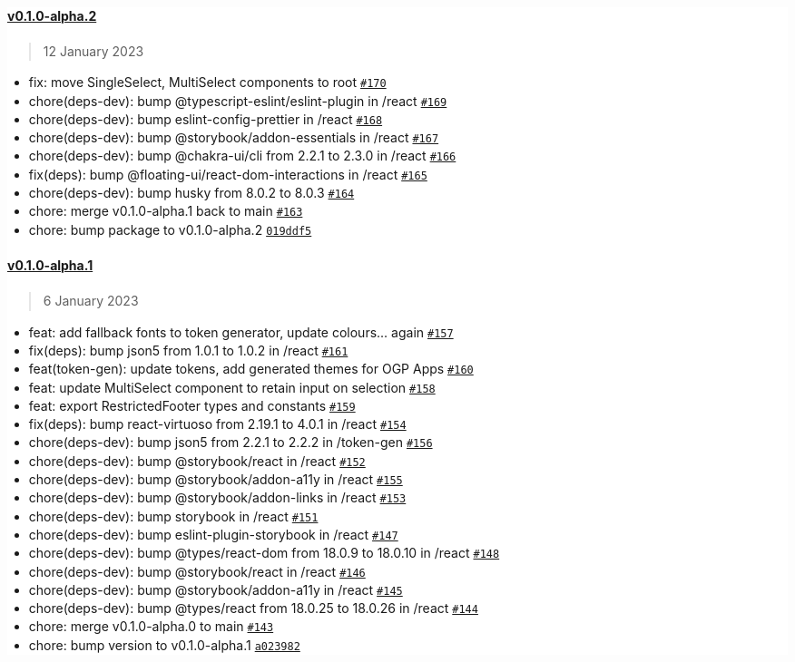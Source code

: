 #### [v0.1.0-alpha.2](https://github.com/opengovsg/design-system/compare/v0.1.0-alpha.1...v0.1.0-alpha.2)

> 12 January 2023

- fix: move SingleSelect, MultiSelect components to root [`#170`](https://github.com/opengovsg/design-system/pull/170)
- chore(deps-dev): bump @typescript-eslint/eslint-plugin in /react [`#169`](https://github.com/opengovsg/design-system/pull/169)
- chore(deps-dev): bump eslint-config-prettier in /react [`#168`](https://github.com/opengovsg/design-system/pull/168)
- chore(deps-dev): bump @storybook/addon-essentials in /react [`#167`](https://github.com/opengovsg/design-system/pull/167)
- chore(deps-dev): bump @chakra-ui/cli from 2.2.1 to 2.3.0 in /react [`#166`](https://github.com/opengovsg/design-system/pull/166)
- fix(deps): bump @floating-ui/react-dom-interactions in /react [`#165`](https://github.com/opengovsg/design-system/pull/165)
- chore(deps-dev): bump husky from 8.0.2 to 8.0.3 [`#164`](https://github.com/opengovsg/design-system/pull/164)
- chore: merge v0.1.0-alpha.1 back to main [`#163`](https://github.com/opengovsg/design-system/pull/163)
- chore: bump package to v0.1.0-alpha.2 [`019ddf5`](https://github.com/opengovsg/design-system/commit/019ddf5d450ed33d7f24ec6ba8562bbb7d2ca12c)

#### [v0.1.0-alpha.1](https://github.com/opengovsg/design-system/compare/v0.1.0-alpha.0...v0.1.0-alpha.1)

> 6 January 2023

- feat: add fallback fonts to token generator, update colours... again [`#157`](https://github.com/opengovsg/design-system/pull/157)
- fix(deps): bump json5 from 1.0.1 to 1.0.2 in /react [`#161`](https://github.com/opengovsg/design-system/pull/161)
- feat(token-gen): update tokens, add generated themes for OGP Apps [`#160`](https://github.com/opengovsg/design-system/pull/160)
- feat: update MultiSelect component to retain input on selection [`#158`](https://github.com/opengovsg/design-system/pull/158)
- feat: export RestrictedFooter types and constants [`#159`](https://github.com/opengovsg/design-system/pull/159)
- fix(deps): bump react-virtuoso from 2.19.1 to 4.0.1 in /react [`#154`](https://github.com/opengovsg/design-system/pull/154)
- chore(deps-dev): bump json5 from 2.2.1 to 2.2.2 in /token-gen [`#156`](https://github.com/opengovsg/design-system/pull/156)
- chore(deps-dev): bump @storybook/react in /react [`#152`](https://github.com/opengovsg/design-system/pull/152)
- chore(deps-dev): bump @storybook/addon-a11y in /react [`#155`](https://github.com/opengovsg/design-system/pull/155)
- chore(deps-dev): bump @storybook/addon-links in /react [`#153`](https://github.com/opengovsg/design-system/pull/153)
- chore(deps-dev): bump storybook in /react [`#151`](https://github.com/opengovsg/design-system/pull/151)
- chore(deps-dev): bump eslint-plugin-storybook in /react [`#147`](https://github.com/opengovsg/design-system/pull/147)
- chore(deps-dev): bump @types/react-dom from 18.0.9 to 18.0.10 in /react [`#148`](https://github.com/opengovsg/design-system/pull/148)
- chore(deps-dev): bump @storybook/react in /react [`#146`](https://github.com/opengovsg/design-system/pull/146)
- chore(deps-dev): bump @storybook/addon-a11y in /react [`#145`](https://github.com/opengovsg/design-system/pull/145)
- chore(deps-dev): bump @types/react from 18.0.25 to 18.0.26 in /react [`#144`](https://github.com/opengovsg/design-system/pull/144)
- chore: merge v0.1.0-alpha.0 to main [`#143`](https://github.com/opengovsg/design-system/pull/143)
- chore: bump version to v0.1.0-alpha.1 [`a023982`](https://github.com/opengovsg/design-system/commit/a023982d6f9082473e95220778dbdd3aa92970d2)
